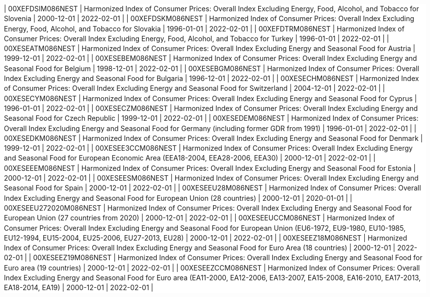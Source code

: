 | 00XEFDSIM086NEST       | Harmonized Index of Consumer Prices: Overall Index Excluding Energy, Food, Alcohol, and Tobacco for Slovenia                                                                                                                   | 2000-12-01          | 2022-02-01        |
| 00XEFDSKM086NEST       | Harmonized Index of Consumer Prices: Overall Index Excluding Energy, Food, Alcohol, and Tobacco for Slovakia                                                                                                                   | 1996-01-01          | 2022-02-01        |
| 00XEFDTRM086NEST       | Harmonized Index of Consumer Prices: Overall Index Excluding Energy, Food, Alcohol, and Tobacco for Turkey                                                                                                                     | 1996-01-01          | 2022-02-01        |
| 00XESEATM086NEST       | Harmonized Index of Consumer Prices: Overall Index Excluding Energy and Seasonal Food for Austria                                                                                                                              | 1999-12-01          | 2022-02-01        |
| 00XESEBEM086NEST       | Harmonized Index of Consumer Prices: Overall Index Excluding Energy and Seasonal Food for Belgium                                                                                                                              | 1998-12-01          | 2022-02-01        |
| 00XESEBGM086NEST       | Harmonized Index of Consumer Prices: Overall Index Excluding Energy and Seasonal Food for Bulgaria                                                                                                                             | 1996-12-01          | 2022-02-01        |
| 00XESECHM086NEST       | Harmonized Index of Consumer Prices: Overall Index Excluding Energy and Seasonal Food for Switzerland                                                                                                                          | 2004-12-01          | 2022-02-01        |
| 00XESECYM086NEST       | Harmonized Index of Consumer Prices: Overall Index Excluding Energy and Seasonal Food for Cyprus                                                                                                                               | 1996-01-01          | 2022-02-01        |
| 00XESECZM086NEST       | Harmonized Index of Consumer Prices: Overall Index Excluding Energy and Seasonal Food for Czech Republic                                                                                                                       | 1999-12-01          | 2022-02-01        |
| 00XESEDEM086NEST       | Harmonized Index of Consumer Prices: Overall Index Excluding Energy and Seasonal Food for Germany (including former GDR from 1991)                                                                                             | 1996-01-01          | 2022-02-01        |
| 00XESEDKM086NEST       | Harmonized Index of Consumer Prices: Overall Index Excluding Energy and Seasonal Food for Denmark                                                                                                                              | 1999-12-01          | 2022-02-01        |
| 00XESEE3CCM086NEST     | Harmonized Index of Consumer Prices: Overall Index Excluding Energy and Seasonal Food for European Economic Area (EEA18-2004, EEA28-2006, EEA30)                                                                               | 2000-12-01          | 2022-02-01        |
| 00XESEEEM086NEST       | Harmonized Index of Consumer Prices: Overall Index Excluding Energy and Seasonal Food for Estonia                                                                                                                              | 2000-12-01          | 2022-02-01        |
| 00XESEESM086NEST       | Harmonized Index of Consumer Prices: Overall Index Excluding Energy and Seasonal Food for Spain                                                                                                                                | 2000-12-01          | 2022-02-01        |
| 00XESEEU28M086NEST     | Harmonized Index of Consumer Prices: Overall Index Excluding Energy and Seasonal Food for European Union (28 countries)                                                                                                        | 2000-12-01          | 2020-01-01        |
| 00XESEEU272020M086NEST | Harmonized Index of Consumer Prices: Overall Index Excluding Energy and Seasonal Food for European Union (27 countries from 2020)                                                                                              | 2000-12-01          | 2022-02-01        |
| 00XESEEUCCM086NEST     | Harmonized Index of Consumer Prices: Overall Index Excluding Energy and Seasonal Food for European Union (EU6-1972, EU9-1980, EU10-1985, EU12-1994, EU15-2004, EU25-2006, EU27-2013, EU28)                                     | 2000-12-01          | 2022-02-01        |
| 00XESEEZ18M086NEST     | Harmonized Index of Consumer Prices: Overall Index Excluding Energy and Seasonal Food for Euro Area (18 countries)                                                                                                             | 2000-12-01          | 2022-02-01        |
| 00XESEEZ19M086NEST     | Harmonized Index of Consumer Prices: Overall Index Excluding Energy and Seasonal Food for Euro area (19 countries)                                                                                                             | 2000-12-01          | 2022-02-01        |
| 00XESEEZCCM086NEST     | Harmonized Index of Consumer Prices: Overall Index Excluding Energy and Seasonal Food for Euro area (EA11-2000, EA12-2006, EA13-2007, EA15-2008, EA16-2010, EA17-2013, EA18-2014, EA19)                                        | 2000-12-01          | 2022-02-01        |